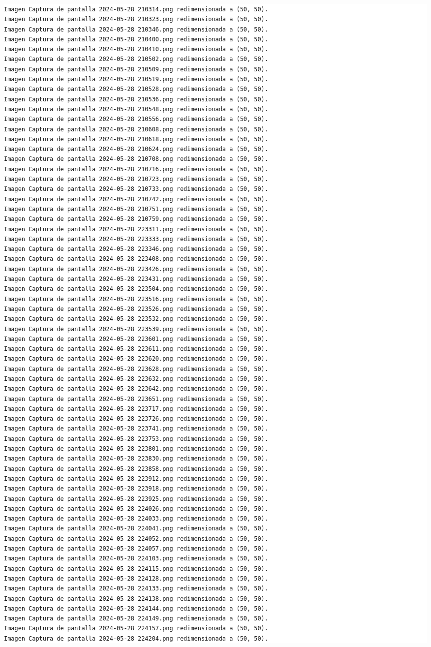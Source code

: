     Imagen Captura de pantalla 2024-05-28 210314.png redimensionada a (50, 50).
    Imagen Captura de pantalla 2024-05-28 210323.png redimensionada a (50, 50).
    Imagen Captura de pantalla 2024-05-28 210346.png redimensionada a (50, 50).
    Imagen Captura de pantalla 2024-05-28 210400.png redimensionada a (50, 50).
    Imagen Captura de pantalla 2024-05-28 210410.png redimensionada a (50, 50).
    Imagen Captura de pantalla 2024-05-28 210502.png redimensionada a (50, 50).
    Imagen Captura de pantalla 2024-05-28 210509.png redimensionada a (50, 50).
    Imagen Captura de pantalla 2024-05-28 210519.png redimensionada a (50, 50).
    Imagen Captura de pantalla 2024-05-28 210528.png redimensionada a (50, 50).
    Imagen Captura de pantalla 2024-05-28 210536.png redimensionada a (50, 50).
    Imagen Captura de pantalla 2024-05-28 210548.png redimensionada a (50, 50).
    Imagen Captura de pantalla 2024-05-28 210556.png redimensionada a (50, 50).
    Imagen Captura de pantalla 2024-05-28 210608.png redimensionada a (50, 50).
    Imagen Captura de pantalla 2024-05-28 210618.png redimensionada a (50, 50).
    Imagen Captura de pantalla 2024-05-28 210624.png redimensionada a (50, 50).
    Imagen Captura de pantalla 2024-05-28 210708.png redimensionada a (50, 50).
    Imagen Captura de pantalla 2024-05-28 210716.png redimensionada a (50, 50).
    Imagen Captura de pantalla 2024-05-28 210723.png redimensionada a (50, 50).
    Imagen Captura de pantalla 2024-05-28 210733.png redimensionada a (50, 50).
    Imagen Captura de pantalla 2024-05-28 210742.png redimensionada a (50, 50).
    Imagen Captura de pantalla 2024-05-28 210751.png redimensionada a (50, 50).
    Imagen Captura de pantalla 2024-05-28 210759.png redimensionada a (50, 50).
    Imagen Captura de pantalla 2024-05-28 223311.png redimensionada a (50, 50).
    Imagen Captura de pantalla 2024-05-28 223333.png redimensionada a (50, 50).
    Imagen Captura de pantalla 2024-05-28 223346.png redimensionada a (50, 50).
    Imagen Captura de pantalla 2024-05-28 223408.png redimensionada a (50, 50).
    Imagen Captura de pantalla 2024-05-28 223426.png redimensionada a (50, 50).
    Imagen Captura de pantalla 2024-05-28 223431.png redimensionada a (50, 50).
    Imagen Captura de pantalla 2024-05-28 223504.png redimensionada a (50, 50).
    Imagen Captura de pantalla 2024-05-28 223516.png redimensionada a (50, 50).
    Imagen Captura de pantalla 2024-05-28 223526.png redimensionada a (50, 50).
    Imagen Captura de pantalla 2024-05-28 223532.png redimensionada a (50, 50).
    Imagen Captura de pantalla 2024-05-28 223539.png redimensionada a (50, 50).
    Imagen Captura de pantalla 2024-05-28 223601.png redimensionada a (50, 50).
    Imagen Captura de pantalla 2024-05-28 223611.png redimensionada a (50, 50).
    Imagen Captura de pantalla 2024-05-28 223620.png redimensionada a (50, 50).
    Imagen Captura de pantalla 2024-05-28 223628.png redimensionada a (50, 50).
    Imagen Captura de pantalla 2024-05-28 223632.png redimensionada a (50, 50).
    Imagen Captura de pantalla 2024-05-28 223642.png redimensionada a (50, 50).
    Imagen Captura de pantalla 2024-05-28 223651.png redimensionada a (50, 50).
    Imagen Captura de pantalla 2024-05-28 223717.png redimensionada a (50, 50).
    Imagen Captura de pantalla 2024-05-28 223726.png redimensionada a (50, 50).
    Imagen Captura de pantalla 2024-05-28 223741.png redimensionada a (50, 50).
    Imagen Captura de pantalla 2024-05-28 223753.png redimensionada a (50, 50).
    Imagen Captura de pantalla 2024-05-28 223801.png redimensionada a (50, 50).
    Imagen Captura de pantalla 2024-05-28 223830.png redimensionada a (50, 50).
    Imagen Captura de pantalla 2024-05-28 223858.png redimensionada a (50, 50).
    Imagen Captura de pantalla 2024-05-28 223912.png redimensionada a (50, 50).
    Imagen Captura de pantalla 2024-05-28 223918.png redimensionada a (50, 50).
    Imagen Captura de pantalla 2024-05-28 223925.png redimensionada a (50, 50).
    Imagen Captura de pantalla 2024-05-28 224026.png redimensionada a (50, 50).
    Imagen Captura de pantalla 2024-05-28 224033.png redimensionada a (50, 50).
    Imagen Captura de pantalla 2024-05-28 224041.png redimensionada a (50, 50).
    Imagen Captura de pantalla 2024-05-28 224052.png redimensionada a (50, 50).
    Imagen Captura de pantalla 2024-05-28 224057.png redimensionada a (50, 50).
    Imagen Captura de pantalla 2024-05-28 224103.png redimensionada a (50, 50).
    Imagen Captura de pantalla 2024-05-28 224115.png redimensionada a (50, 50).
    Imagen Captura de pantalla 2024-05-28 224128.png redimensionada a (50, 50).
    Imagen Captura de pantalla 2024-05-28 224133.png redimensionada a (50, 50).
    Imagen Captura de pantalla 2024-05-28 224138.png redimensionada a (50, 50).
    Imagen Captura de pantalla 2024-05-28 224144.png redimensionada a (50, 50).
    Imagen Captura de pantalla 2024-05-28 224149.png redimensionada a (50, 50).
    Imagen Captura de pantalla 2024-05-28 224157.png redimensionada a (50, 50).
    Imagen Captura de pantalla 2024-05-28 224204.png redimensionada a (50, 50).